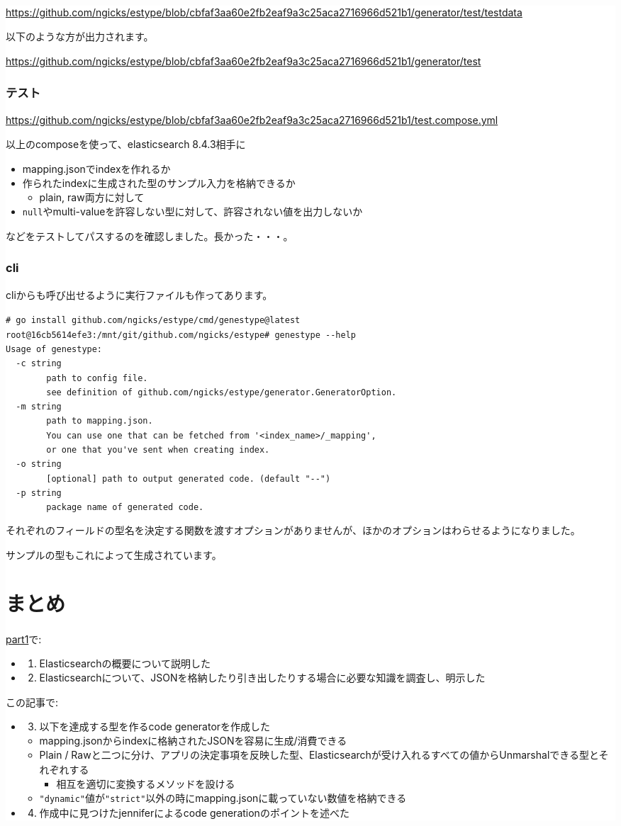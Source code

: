 https://github.com/ngicks/estype/blob/cbfaf3aa60e2fb2eaf9a3c25aca2716966d521b1/generator/test/testdata

以下のような方が出力されます。

https://github.com/ngicks/estype/blob/cbfaf3aa60e2fb2eaf9a3c25aca2716966d521b1/generator/test

### テスト

https://github.com/ngicks/estype/blob/cbfaf3aa60e2fb2eaf9a3c25aca2716966d521b1/test.compose.yml

以上のcomposeを使って、elasticsearch 8.4.3相手に

- mapping.jsonでindexを作れるか
- 作られたindexに生成された型のサンプル入力を格納できるか
  - plain, raw両方に対して
- `null`やmulti-valueを許容しない型に対して、許容されない値を出力しないか

などをテストしてパスするのを確認しました。長かった・・・。

### cli

cliからも呼び出せるように実行ファイルも作ってあります。

```
# go install github.com/ngicks/estype/cmd/genestype@latest
root@16cb5614efe3:/mnt/git/github.com/ngicks/estype# genestype --help
Usage of genestype:
  -c string
        path to config file.
        see definition of github.com/ngicks/estype/generator.GeneratorOption.
  -m string
        path to mapping.json.
        You can use one that can be fetched from '<index_name>/_mapping',
        or one that you've sent when creating index.
  -o string
        [optional] path to output generated code. (default "--")
  -p string
        package name of generated code.
```

それぞれのフィールドの型名を決定する関数を渡すオプションがありませんが、ほかのオプションはわらせるようになりました。

サンプルの型もこれによって生成されています。

# まとめ

[part1]で:

- 1. Elasticsearchの概要について説明した
- 2. Elasticsearchについて、JSONを格納したり引き出したりする場合に必要な知識を調査し、明示した

この記事で:

- 3. 以下を達成する型を作るcode generatorを作成した
  - mapping.jsonからindexに格納されたJSONを容易に生成/消費できる
  - Plain / Rawと二つに分け、アプリの決定事項を反映した型、Elasticsearchが受け入れるすべての値からUnmarshalできる型とそれぞれする
    - 相互を適切に変換するメソッドを設ける
  - `"dynamic"`値が`"strict"`以外の時にmapping.jsonに載っていない数値を格納できる
- 4. 作成中に見つけたjenniferによるcode generationのポイントを述べた


[FieldDecl]: https://go.dev/ref/spec#FieldDecl
[identifier]: https://go.dev/ref/spec#identifier
[letter]: https://go.dev/ref/spec#letter
[Operators and punctuation]: https://go.dev/ref/spec#Operators_and_punctuation
[unicode_digit]: https://go.dev/ref/spec#unicode_digit
[elasticsearch]: https://www.elastic.co/guide/en/elasticsearch/reference/8.4/elasticsearch-intro.html
[ingest pipelines]: https://www.elastic.co/guide/en/elasticsearch/reference/8.4/ingest.html
[field data type]: https://www.elastic.co/guide/en/elasticsearch/reference/8.4/mapping-types.html
[field data type(s)]: https://www.elastic.co/guide/en/elasticsearch/reference/8.4/mapping-types.html
[field data types]: https://www.elastic.co/guide/en/elasticsearch/reference/8.4/mapping-types.html
[GeoJSON]: https://www.elastic.co/guide/en/elasticsearch/reference/8.4/geo-shape.html#:~:text=GeoJSON%20or%20Well%2DKnown%20Text
[Well-Known Text]: https://docs.opengeospatial.org/is/12-063r5/12-063r5.html
[github.com/elastic/go-elasticsearch]: https://github.com/elastic/go-elasticsearch
[github.com/dave/jennifer]: https://github.com/dave/jennifer
[github.com/ngicks/und]: https://github.com/ngicks/und
[前回の記事]: https://zenn.dev/ngicks/articles/go-json-that-can-be-t-null-or-undefined
[part1]: https://zenn.dev/ngicks/articles/go-type-made-from-es-mapping_1_of_2
[range]: https://www.elastic.co/guide/en/elasticsearch/reference/8.4/range.html
[aggregate_metric_double]: https://www.elastic.co/guide/en/elasticsearch/reference/8.4/aggregate-metric-double.html
[alias]: https://www.elastic.co/guide/en/elasticsearch/reference/8.4/field-alias.html
[binary]: https://www.elastic.co/guide/en/elasticsearch/reference/8.4/binary.html
[boolean]: https://www.elastic.co/guide/en/elasticsearch/reference/8.4/boolean.html
[completion]: https://www.elastic.co/guide/en/elasticsearch/reference/8.4/completion.html
[date]: https://www.elastic.co/guide/en/elasticsearch/reference/8.4/date.html
[date_nanos]: https://www.elastic.co/guide/en/elasticsearch/reference/8.4/date_nanos.html
[dense_vector]: https://www.elastic.co/guide/en/elasticsearch/reference/8.4/dense-vector.html
[flattened]: https://www.elastic.co/guide/en/elasticsearch/reference/8.4/flattened.html
[geo_point]: https://www.elastic.co/guide/en/elasticsearch/reference/8.4/geo-point.html
[geo_shape]: https://www.elastic.co/guide/en/elasticsearch/reference/8.4/geo-shape.html
[histogram]: https://www.elastic.co/guide/en/elasticsearch/reference/8.4/histogram.html
[ip]: https://www.elastic.co/guide/en/elasticsearch/reference/8.4/ip.html
[join]: https://www.elastic.co/guide/en/elasticsearch/reference/8.4/join.html
[keyword]: https://www.elastic.co/guide/en/elasticsearch/reference/8.4/keyword.html
[constant_keyword]: https://www.elastic.co/guide/en/elasticsearch/reference/8.4/keyword.html#constant-keyword-field-type
[wildcard]: https://www.elastic.co/guide/en/elasticsearch/reference/8.4/keyword.html#wildcard-field-type
[nested]: https://www.elastic.co/guide/en/elasticsearch/reference/8.4/nested.html
[byte]: https://www.elastic.co/guide/en/elasticsearch/reference/8.4/number.html
[double]: https://www.elastic.co/guide/en/elasticsearch/reference/8.4/number.html
[float]: https://www.elastic.co/guide/en/elasticsearch/reference/8.4/number.html
[half_float]: https://www.elastic.co/guide/en/elasticsearch/reference/8.4/number.html
[integer]: https://www.elastic.co/guide/en/elasticsearch/reference/8.4/number.html
[long]: https://www.elastic.co/guide/en/elasticsearch/reference/8.4/number.html
[scaled_float]: https://www.elastic.co/guide/en/elasticsearch/reference/8.4/number.html
[short]: https://www.elastic.co/guide/en/elasticsearch/reference/8.4/number.html
[object]: https://www.elastic.co/guide/en/elasticsearch/reference/8.4/object.html
[percolator]: https://www.elastic.co/guide/en/elasticsearch/reference/8.4/percolator.html
[point]: https://www.elastic.co/guide/en/elasticsearch/reference/8.4/point.html
[date_range]: https://www.elastic.co/guide/en/elasticsearch/reference/8.4/range.html
[double_range]: https://www.elastic.co/guide/en/elasticsearch/reference/8.4/range.html
[float_range]: https://www.elastic.co/guide/en/elasticsearch/reference/8.4/range.html
[integer_range]: https://www.elastic.co/guide/en/elasticsearch/reference/8.4/range.html
[ip_range]: https://www.elastic.co/guide/en/elasticsearch/reference/8.4/range.html
[long_range]: https://www.elastic.co/guide/en/elasticsearch/reference/8.4/range.html
[rank_feature]: https://www.elastic.co/guide/en/elasticsearch/reference/8.4/rank-feature.html
[rank_features]: https://www.elastic.co/guide/en/elasticsearch/reference/8.4/rank-features.html
[search_as_you_type]: https://www.elastic.co/guide/en/elasticsearch/reference/8.4/search-as-you-type.html
[shape]: https://www.elastic.co/guide/en/elasticsearch/reference/8.4/shape.html
[text]: https://www.elastic.co/guide/en/elasticsearch/reference/8.4/text.html
[match_only_text]: https://www.elastic.co/guide/en/elasticsearch/reference/8.4/text.html#match-only-text-field-type
[token_count]: https://www.elastic.co/guide/en/elasticsearch/reference/8.4/token-count.html
[unsigned_long]: https://www.elastic.co/guide/en/elasticsearch/reference/8.4/unsigned-long.html
[version]: https://www.elastic.co/guide/en/elasticsearch/reference/8.4/version.html